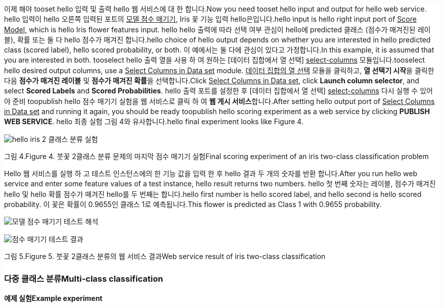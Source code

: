 <span data-ttu-id="aedd5-159">이제 해야 tooset hello 입력 및 출력 hello 웹 서비스에 대 한 합니다.</span><span class="sxs-lookup"><span data-stu-id="aedd5-159">Now you need tooset hello input and output for hello web service.</span></span> <span data-ttu-id="aedd5-160">hello 입력이 hello 오른쪽 입력된 포트의 [모델 점수 매기기][score-model], Iris 꽃 기능 입력 hello은입니다.</span><span class="sxs-lookup"><span data-stu-id="aedd5-160">hello input is hello right input port of [Score Model][score-model], which is hello Iris flower features input.</span></span> <span data-ttu-id="aedd5-161">hello hello 출력에 따라 선택 여부 관심이 hello에 predicted 클래스 (점수가 매겨진된 레이블), 확률 또는 둘 다 hello 점수가 매겨진 합니다.</span><span class="sxs-lookup"><span data-stu-id="aedd5-161">hello choice of hello output depends on whether you are interested in hello predicted class (scored label), hello scored probability, or both.</span></span> <span data-ttu-id="aedd5-162">이 예에서는 둘 다에 관심이 있다고 가정합니다.</span><span class="sxs-lookup"><span data-stu-id="aedd5-162">In this example, it is assumed that you are interested in both.</span></span> <span data-ttu-id="aedd5-163">tooselect hello 출력 열을 사용 하 여 원하는 [데이터 집합에서 열 선택] [ select-columns] 모듈입니다.</span><span class="sxs-lookup"><span data-stu-id="aedd5-163">tooselect hello desired output columns, use a [Select Columns in Data set][select-columns] module.</span></span> <span data-ttu-id="aedd5-164">[데이터 집합의 열 선택][select-columns] 모듈을 클릭하고, **열 선택기 시작**을 클릭한 다음 **점수가 매겨진 레이블** 및 **점수가 매겨진 확률**을 선택합니다.</span><span class="sxs-lookup"><span data-stu-id="aedd5-164">Click [Select Columns in Data set][select-columns], click **Launch column selector**, and select **Scored Labels** and **Scored Probabilities**.</span></span> <span data-ttu-id="aedd5-165">hello 출력 포트를 설정한 후 [데이터 집합에서 열 선택] [ select-columns] 다시 실행 수 있어야 준비 toopublish hello 점수 매기기 실험을 웹 서비스로 클릭 하 여 **웹 게시 서비스**합니다.</span><span class="sxs-lookup"><span data-stu-id="aedd5-165">After setting hello output port of [Select Columns in Data set][select-columns] and running it again, you should be ready toopublish hello scoring experiment as a web service by clicking **PUBLISH WEB SERVICE**.</span></span> <span data-ttu-id="aedd5-166">hello 최종 실험 그림 4와 유사합니다.</span><span class="sxs-lookup"><span data-stu-id="aedd5-166">hello final experiment looks like Figure 4.</span></span>

![hello iris 2 클래스 분류 실험](./media/machine-learning-interpret-model-results/4.png)

<span data-ttu-id="aedd5-168">그림 4.</span><span class="sxs-lookup"><span data-stu-id="aedd5-168">Figure 4.</span></span> <span data-ttu-id="aedd5-169">붓꽃 2클래스 분류 문제의 마지막 점수 매기기 실험</span><span class="sxs-lookup"><span data-stu-id="aedd5-169">Final scoring experiment of an iris two-class classification problem</span></span>

<span data-ttu-id="aedd5-170">Hello 웹 서비스를 실행 하 고 테스트 인스턴스에의 한 기능 값을 입력 한 후 hello 결과 두 개의 숫자를 반환 합니다.</span><span class="sxs-lookup"><span data-stu-id="aedd5-170">After you run hello web service and enter some feature values of a test instance, hello result returns two numbers.</span></span> <span data-ttu-id="aedd5-171">hello 첫 번째 숫자는 레이블, 점수가 매겨진 hello 및 hello 확률 점수가 매겨진 hello를 두 번째는 합니다.</span><span class="sxs-lookup"><span data-stu-id="aedd5-171">hello first number is hello scored label, and hello second is hello scored probability.</span></span> <span data-ttu-id="aedd5-172">이 꽃은 확률이 0.9655인 클래스 1로 예측됩니다.</span><span class="sxs-lookup"><span data-stu-id="aedd5-172">This flower is predicted as Class 1 with 0.9655 probability.</span></span>

![모델 점수 매기기 테스트 해석](./media/machine-learning-interpret-model-results/4_1.png)

![점수 매기기 테스트 결과](./media/machine-learning-interpret-model-results/5.png)

<span data-ttu-id="aedd5-175">그림 5.</span><span class="sxs-lookup"><span data-stu-id="aedd5-175">Figure 5.</span></span> <span data-ttu-id="aedd5-176">붓꽃 2클래스 분류의 웹 서비스 결과</span><span class="sxs-lookup"><span data-stu-id="aedd5-176">Web service result of iris two-class classification</span></span>

### <a name="multi-class-classification"></a><span data-ttu-id="aedd5-177">다중 클래스 분류</span><span class="sxs-lookup"><span data-stu-id="aedd5-177">Multi-class classification</span></span>
<span data-ttu-id="aedd5-178">**예제 실험**</span><span class="sxs-lookup"><span data-stu-id="aedd5-178">**Example experiment**</span></span>


[assign-to-clusters]: https://msdn.microsoft.com/library/azure/eed3ee76-e8aa-46e6-907c-9ca767f5c114/
[execute-r-script]: https://msdn.microsoft.com/library/azure/30806023-392b-42e0-94d6-6b775a6e0fd5/
[select-columns]: https://msdn.microsoft.com/library/azure/1ec722fa-b623-4e26-a44e-a50c6d726223/
[score-matchbox-recommender]: https://msdn.microsoft.com/library/azure/55544522-9a10-44bd-884f-9a91a9cec2cd/
[score-model]: https://msdn.microsoft.com/library/azure/401b4f92-e724-4d5a-be81-d5b0ff9bdb33/
[train-clustering-model]: https://msdn.microsoft.com/library/azure/bb43c744-f7fa-41d0-ae67-74ae75da3ffd/
[train-matchbox-recommender]: https://msdn.microsoft.com/library/azure/fa4aa69d-2f1c-4ba4-ad5f-90ea3a515b4c/